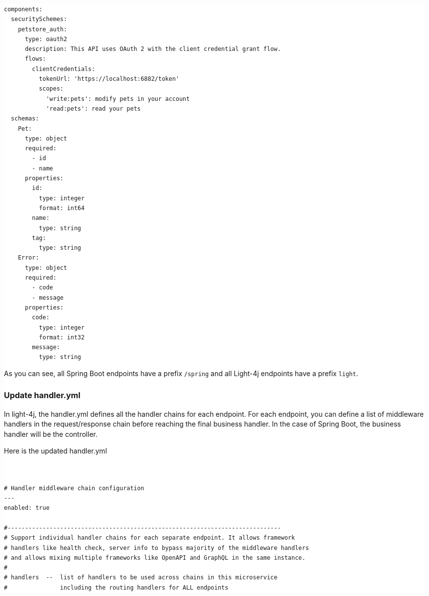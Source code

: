 ```
components:
  securitySchemes:
    petstore_auth:
      type: oauth2
      description: This API uses OAuth 2 with the client credential grant flow.
      flows:
        clientCredentials:
          tokenUrl: 'https://localhost:6882/token'
          scopes:
            'write:pets': modify pets in your account
            'read:pets': read your pets
  schemas:
    Pet:
      type: object
      required:
        - id
        - name
      properties:
        id:
          type: integer
          format: int64
        name:
          type: string
        tag:
          type: string
    Error:
      type: object
      required:
        - code
        - message
      properties:
        code:
          type: integer
          format: int32
        message:
          type: string

```

As you can see, all Spring Boot endpoints have a prefix `/spring` and all Light-4j endpoints have a prefix `light`. 


### Update handler.yml

In light-4j, the handler.yml defines all the handler chains for each endpoint. For each endpoint, you can define a list of middleware handlers in the request/response chain before reaching the final business handler. In the case of Spring Boot, the business handler will be the controller. 

Here is the updated handler.yml

```


# Handler middleware chain configuration
---
enabled: true

#------------------------------------------------------------------------------
# Support individual handler chains for each separate endpoint. It allows framework
# handlers like health check, server info to bypass majority of the middleware handlers
# and allows mixing multiple frameworks like OpenAPI and GraphQL in the same instance.
#
# handlers  --  list of handlers to be used across chains in this microservice
#               including the routing handlers for ALL endpoints
```